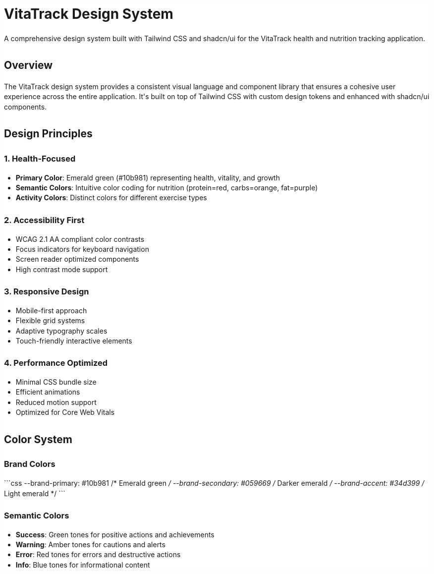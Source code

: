 # VitaTrack Design System

A comprehensive design system built with Tailwind CSS and shadcn/ui for the VitaTrack health and nutrition tracking application.

## Overview

The VitaTrack design system provides a consistent visual language and component library that ensures a cohesive user experience across the entire application. It's built on top of Tailwind CSS with custom design tokens and enhanced with shadcn/ui components.

## Design Principles

### 1. Health-Focused
- **Primary Color**: Emerald green (#10b981) representing health, vitality, and growth
- **Semantic Colors**: Intuitive color coding for nutrition (protein=red, carbs=orange, fat=purple)
- **Activity Colors**: Distinct colors for different exercise types

### 2. Accessibility First
- WCAG 2.1 AA compliant color contrasts
- Focus indicators for keyboard navigation
- Screen reader optimized components
- High contrast mode support

### 3. Responsive Design
- Mobile-first approach
- Flexible grid systems
- Adaptive typography scales
- Touch-friendly interactive elements

### 4. Performance Optimized
- Minimal CSS bundle size
- Efficient animations
- Reduced motion support
- Optimized for Core Web Vitals

## Color System

### Brand Colors
\`\`\`css
--brand-primary: #10b981    /* Emerald green */
--brand-secondary: #059669  /* Darker emerald */
--brand-accent: #34d399     /* Light emerald */
\`\`\`

### Semantic Colors
- **Success**: Green tones for positive actions and achievements
- **Warning**: Amber tones for cautions and alerts
- **Error**: Red tones for errors and destructive actions
- **Info**: Blue tones for informational content

